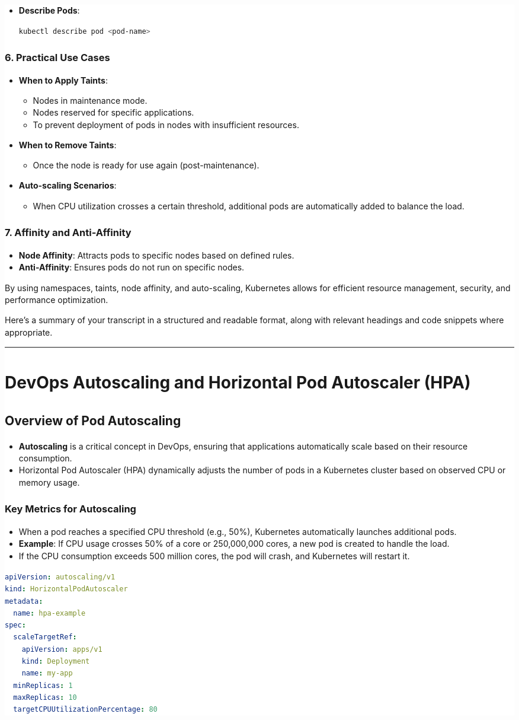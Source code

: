 - **Describe Pods**:
  ```bash
  kubectl describe pod <pod-name>
  ```

### 6. **Practical Use Cases**
- **When to Apply Taints**:
  - Nodes in maintenance mode.
  - Nodes reserved for specific applications.
  - To prevent deployment of pods in nodes with insufficient resources.
  
- **When to Remove Taints**:
  - Once the node is ready for use again (post-maintenance).
  
- **Auto-scaling Scenarios**:
  - When CPU utilization crosses a certain threshold, additional pods are automatically added to balance the load.

### 7. **Affinity and Anti-Affinity**
- **Node Affinity**: Attracts pods to specific nodes based on defined rules.
- **Anti-Affinity**: Ensures pods do not run on specific nodes.

By using namespaces, taints, node affinity, and auto-scaling, Kubernetes allows for efficient resource management, security, and performance optimization.

Here’s a summary of your transcript in a structured and readable format, along with relevant headings and code snippets where appropriate.

---

# DevOps Autoscaling and Horizontal Pod Autoscaler (HPA)

## Overview of Pod Autoscaling

- **Autoscaling** is a critical concept in DevOps, ensuring that applications automatically scale based on their resource consumption.
- Horizontal Pod Autoscaler (HPA) dynamically adjusts the number of pods in a Kubernetes cluster based on observed CPU or memory usage.

### Key Metrics for Autoscaling
- When a pod reaches a specified CPU threshold (e.g., 50%), Kubernetes automatically launches additional pods.
- **Example**: If CPU usage crosses 50% of a core or 250,000,000 cores, a new pod is created to handle the load.
- If the CPU consumption exceeds 500 million cores, the pod will crash, and Kubernetes will restart it.

```yaml
apiVersion: autoscaling/v1
kind: HorizontalPodAutoscaler
metadata:
  name: hpa-example
spec:
  scaleTargetRef:
    apiVersion: apps/v1
    kind: Deployment
    name: my-app
  minReplicas: 1
  maxReplicas: 10
  targetCPUUtilizationPercentage: 80
```
